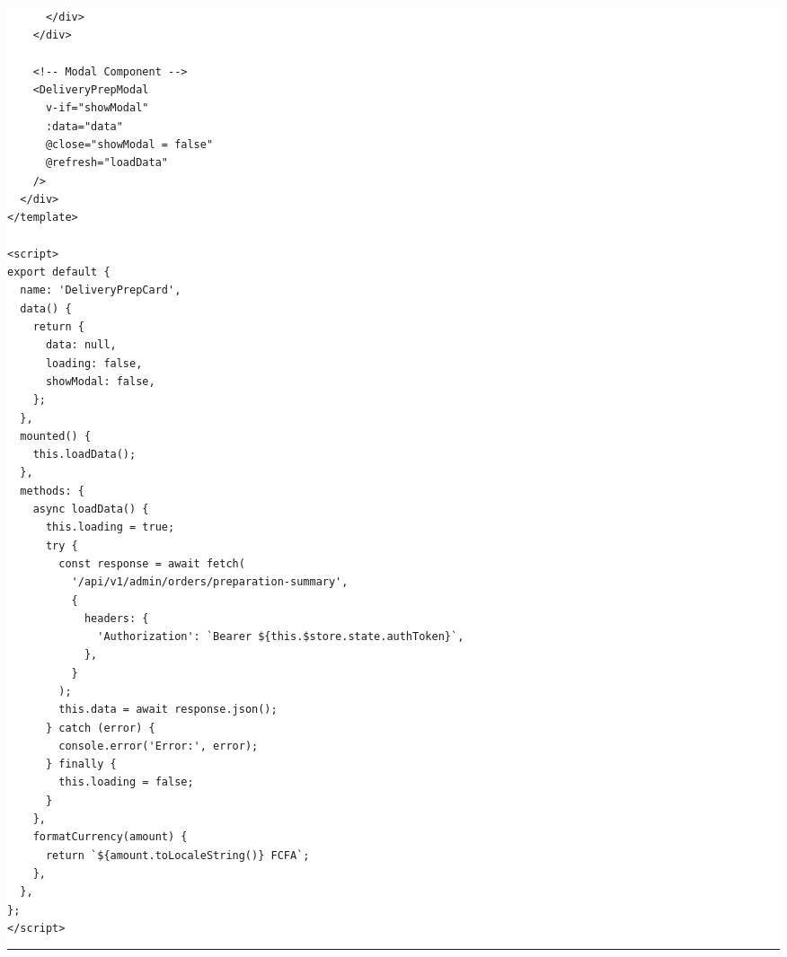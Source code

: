 ```vue
      </div>
    </div>
    
    <!-- Modal Component -->
    <DeliveryPrepModal
      v-if="showModal"
      :data="data"
      @close="showModal = false"
      @refresh="loadData"
    />
  </div>
</template>

<script>
export default {
  name: 'DeliveryPrepCard',
  data() {
    return {
      data: null,
      loading: false,
      showModal: false,
    };
  },
  mounted() {
    this.loadData();
  },
  methods: {
    async loadData() {
      this.loading = true;
      try {
        const response = await fetch(
          '/api/v1/admin/orders/preparation-summary',
          {
            headers: {
              'Authorization': `Bearer ${this.$store.state.authToken}`,
            },
          }
        );
        this.data = await response.json();
      } catch (error) {
        console.error('Error:', error);
      } finally {
        this.loading = false;
      }
    },
    formatCurrency(amount) {
      return `${amount.toLocaleString()} FCFA`;
    },
  },
};
</script>
```

---